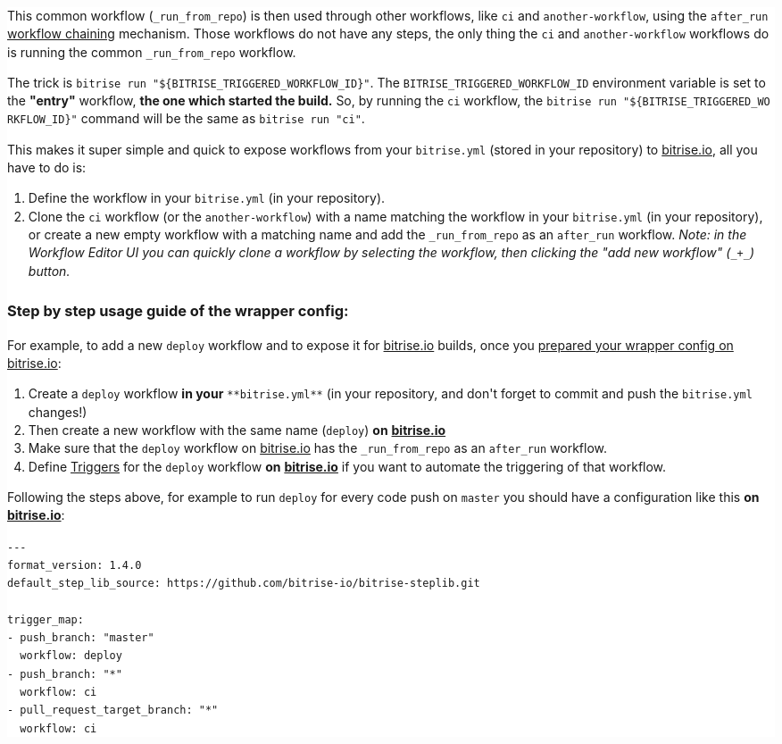 This common workflow (`_run_from_repo`) is then used through other workflows, like
`ci` and `another-workflow`, using the `after_run`
[workflow chaining](/bitrise-cli/workflows/#chaining-workflows-and-reusing-workflows)
mechanism. Those workflows do not have any steps, the only thing
the `ci` and `another-workflow` workflows do is running the
common `_run_from_repo` workflow.

The trick is `bitrise run "${BITRISE_TRIGGERED_WORKFLOW_ID}"`.
The `BITRISE_TRIGGERED_WORKFLOW_ID` environment variable is set to the
**"entry"** workflow, **the one which started the build.**
So, by running the `ci` workflow, the `bitrise run "${BITRISE_TRIGGERED_WORKFLOW_ID}"`
command will be the same as `bitrise run "ci"`.

This makes it super simple and quick to expose workflows from your `bitrise.yml` (stored in your
repository) to [bitrise.io](https://www.bitrise.io), all you have to do is:

1. Define the workflow in your `bitrise.yml` (in your repository).
2. Clone the `ci` workflow (or the `another-workflow`) with a name matching the workflow
   in your `bitrise.yml` (in your repository), or create a new empty workflow
   with a matching name and add the `_run_from_repo` as an `after_run` workflow.
   _Note: in the Workflow Editor UI you can quickly clone a workflow by
   selecting the workflow, then clicking the "add new workflow" (_`_+_`_) button._

### Step by step usage guide of the wrapper config:

For example, to add a new `deploy` workflow and to expose it for [bitrise.io](https://www.bitrise.io) builds,
once you [prepared your wrapper config on bitrise.io](#bitriseyml-content-for-bitriseio):

1. Create a `deploy` workflow **in your** `**bitrise.yml**` (in your repository, and don't forget to commit and push
   the `bitrise.yml` changes!)
2. Then create a new workflow with the same name (`deploy`) **on** [**bitrise.io**](https://www.bitrise.io)
3. Make sure that the `deploy` workflow on [bitrise.io](https://www.bitrise.io) has
   the `_run_from_repo` as an `after_run` workflow.
4. Define [Triggers](/webhooks/trigger-map/) for the `deploy` workflow **on** [**bitrise.io**](https://www.bitrise.io)
   if you want to automate the triggering of that workflow.

Following the steps above, for example to run `deploy` for every code push on `master` you should
have a configuration like this **on** [**bitrise.io**](https://www.bitrise.io):

    ---
    format_version: 1.4.0
    default_step_lib_source: https://github.com/bitrise-io/bitrise-steplib.git
    
    trigger_map:
    - push_branch: "master"
      workflow: deploy
    - push_branch: "*"
      workflow: ci
    - pull_request_target_branch: "*"
      workflow: ci
    
